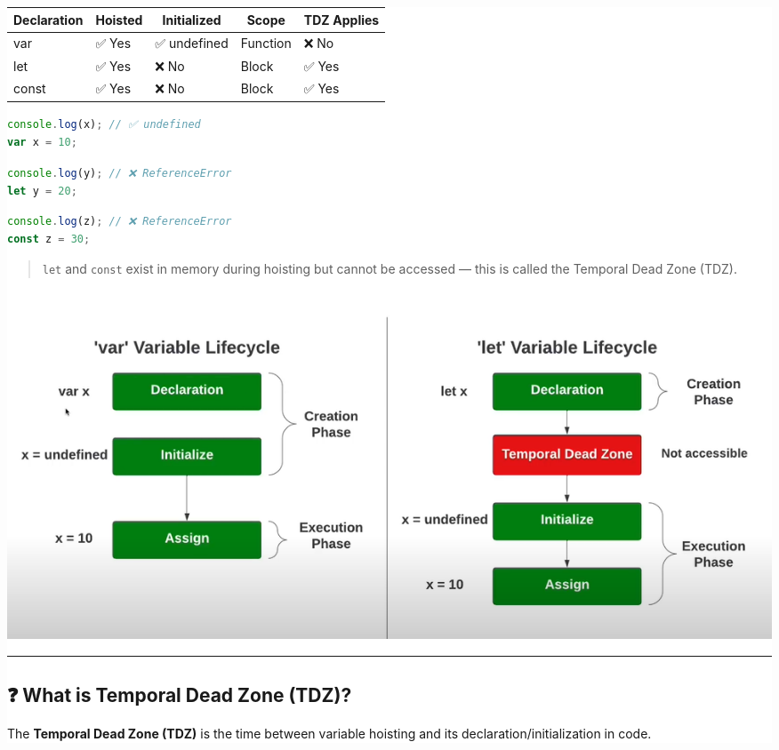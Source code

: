 | Declaration | Hoisted | Initialized  | Scope    | TDZ Applies |
| ----------- | ------- | ------------ | -------- | ----------- |
| var         | ✅ Yes  | ✅ undefined | Function | ❌ No       |
| let         | ✅ Yes  | ❌ No        | Block    | ✅ Yes      |
| const       | ✅ Yes  | ❌ No        | Block    | ✅ Yes      |

```js
console.log(x); // ✅ undefined
var x = 10;
```

```js
console.log(y); // ❌ ReferenceError
let y = 20;
```

```js
console.log(z); // ❌ ReferenceError
const z = 30;
```

> `let` and `const` exist in memory during hoisting but cannot be accessed — this is called the Temporal Dead Zone (TDZ).

![alt text](hoisting.png)

---

## ❓ What is Temporal Dead Zone (TDZ)?

The **Temporal Dead Zone (TDZ)** is the time between variable hoisting and its declaration/initialization in code.
